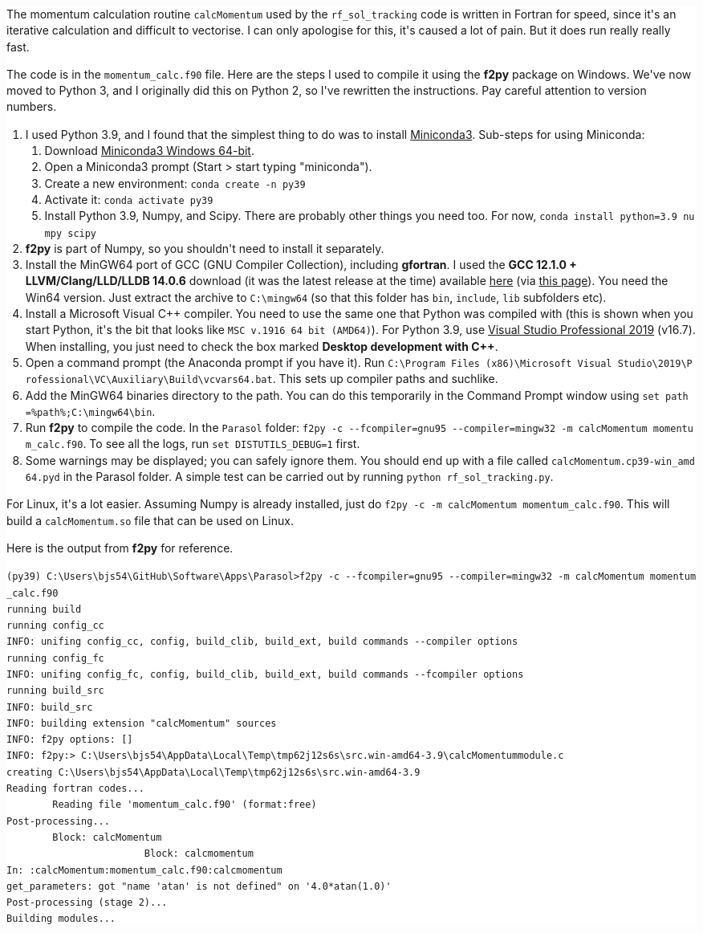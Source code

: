 The momentum calculation routine `calcMomentum` used by the `rf_sol_tracking` code is written in Fortran for speed, since it's an iterative calculation and difficult to vectorise. I can only apologise for this, it's caused a lot of pain. But it does run really really fast.

The code is in the `momentum_calc.f90` file. Here are the steps I used to compile it using the **f2py** package on Windows. We've now moved to Python 3, and I originally did this on Python 2, so I've rewritten the instructions. Pay careful attention to version numbers.

1. I used Python 3.9, and I found that the simplest thing to do was to install [Miniconda3](https://docs.conda.io/en/latest/miniconda.html). Sub-steps for using Miniconda:
   1. Download [Miniconda3 Windows 64-bit](https://docs.conda.io/en/latest/miniconda.html).
   2. Open a Miniconda3 prompt (Start > start typing "miniconda").
   3. Create a new environment: `conda create -n py39`
   4. Activate it: `conda activate py39`
   5. Install Python 3.9, Numpy, and Scipy. There are probably other things you need too. For now, `conda install python=3.9 numpy scipy`
2. **f2py** is part of Numpy, so you shouldn't need to install it separately.
3. Install the MinGW64 port of GCC (GNU Compiler Collection), including **gfortran**. I used the **GCC 12.1.0 + LLVM/Clang/LLD/LLDB 14.0.6** download (it was the latest release at the time) available [here](https://winlibs.com/#download-release) (via [this page](https://www.mingw-w64.org/downloads/#mingw-builds)). You need the Win64 version. Just extract the archive to `C:\mingw64` (so that this folder has `bin`, `include`, `lib` subfolders etc).
4. Install a Microsoft Visual C++ compiler. You need to use the same one that Python was compiled with (this is shown when you start Python, it's the bit that looks like `MSC v.1916 64 bit (AMD64)`). For Python 3.9, use [Visual Studio Professional 2019](https://visualstudio.microsoft.com/vs/older-downloads/) (v16.7). When installing, you just need to check the box marked **Desktop development with C++**.
5. Open a command prompt (the Anaconda prompt if you have it). Run `C:\Program Files (x86)\Microsoft Visual Studio\2019\Professional\VC\Auxiliary\Build\vcvars64.bat`. This sets up compiler paths and suchlike.
6. Add the MinGW64 binaries directory to the path. You can do this temporarily in the Command Prompt window using `set path=%path%;C:\mingw64\bin`.
7. Run **f2py** to compile the code. In the `Parasol` folder: `f2py -c --fcompiler=gnu95 --compiler=mingw32 -m calcMomentum momentum_calc.f90`. To see all the logs, run `set DISTUTILS_DEBUG=1` first.
8. Some warnings may be displayed; you can safely ignore them. You should end up with a file called `calcMomentum.cp39-win_amd64.pyd` in the Parasol folder. A simple test can be carried out by running `python rf_sol_tracking.py`.

For Linux, it's a lot easier. Assuming Numpy is already installed, just do `f2py -c -m calcMomentum momentum_calc.f90`. This will build a `calcMomentum.so` file that can be used on Linux.

Here is the output from **f2py** for reference.

```dos
(py39) C:\Users\bjs54\GitHub\Software\Apps\Parasol>f2py -c --fcompiler=gnu95 --compiler=mingw32 -m calcMomentum momentum_calc.f90
running build
running config_cc
INFO: unifing config_cc, config, build_clib, build_ext, build commands --compiler options
running config_fc
INFO: unifing config_fc, config, build_clib, build_ext, build commands --fcompiler options
running build_src
INFO: build_src
INFO: building extension "calcMomentum" sources
INFO: f2py options: []
INFO: f2py:> C:\Users\bjs54\AppData\Local\Temp\tmp62j12s6s\src.win-amd64-3.9\calcMomentummodule.c
creating C:\Users\bjs54\AppData\Local\Temp\tmp62j12s6s\src.win-amd64-3.9
Reading fortran codes...
        Reading file 'momentum_calc.f90' (format:free)
Post-processing...
        Block: calcMomentum
                        Block: calcmomentum
In: :calcMomentum:momentum_calc.f90:calcmomentum
get_parameters: got "name 'atan' is not defined" on '4.0*atan(1.0)'
Post-processing (stage 2)...
Building modules...
```